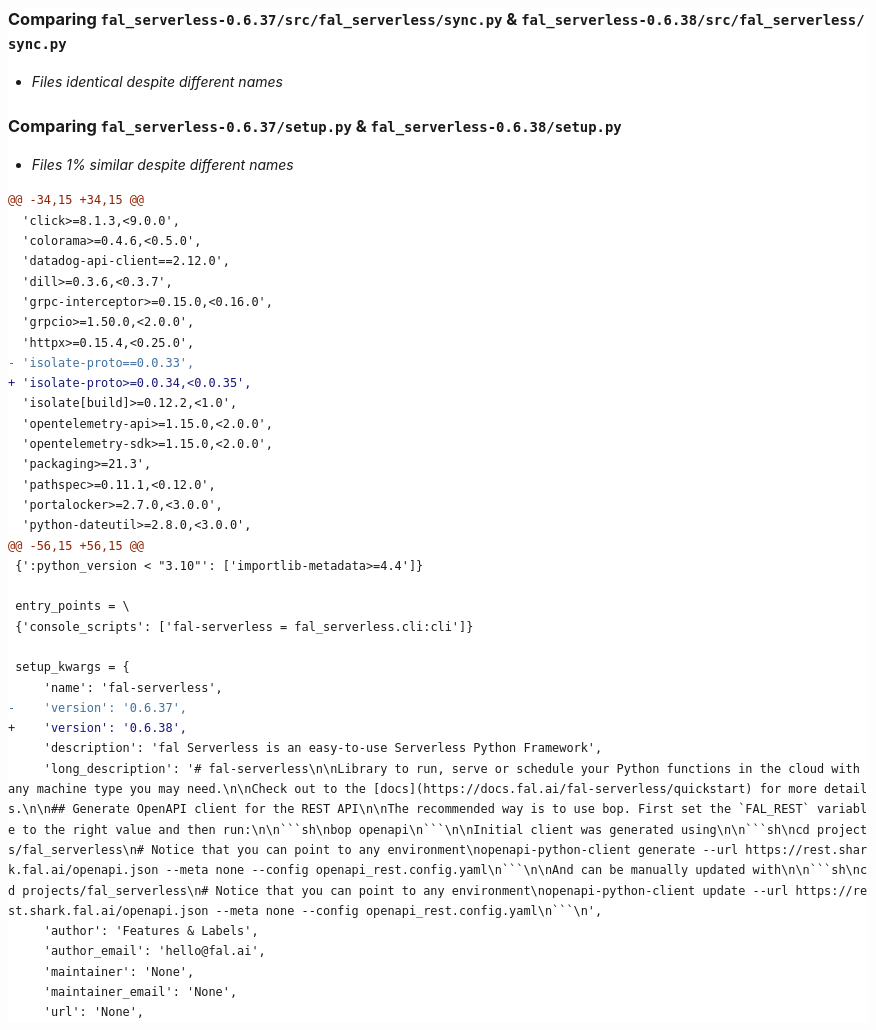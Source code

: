 ### Comparing `fal_serverless-0.6.37/src/fal_serverless/sync.py` & `fal_serverless-0.6.38/src/fal_serverless/sync.py`

 * *Files identical despite different names*

### Comparing `fal_serverless-0.6.37/setup.py` & `fal_serverless-0.6.38/setup.py`

 * *Files 1% similar despite different names*

```diff
@@ -34,15 +34,15 @@
  'click>=8.1.3,<9.0.0',
  'colorama>=0.4.6,<0.5.0',
  'datadog-api-client==2.12.0',
  'dill>=0.3.6,<0.3.7',
  'grpc-interceptor>=0.15.0,<0.16.0',
  'grpcio>=1.50.0,<2.0.0',
  'httpx>=0.15.4,<0.25.0',
- 'isolate-proto==0.0.33',
+ 'isolate-proto>=0.0.34,<0.0.35',
  'isolate[build]>=0.12.2,<1.0',
  'opentelemetry-api>=1.15.0,<2.0.0',
  'opentelemetry-sdk>=1.15.0,<2.0.0',
  'packaging>=21.3',
  'pathspec>=0.11.1,<0.12.0',
  'portalocker>=2.7.0,<3.0.0',
  'python-dateutil>=2.8.0,<3.0.0',
@@ -56,15 +56,15 @@
 {':python_version < "3.10"': ['importlib-metadata>=4.4']}
 
 entry_points = \
 {'console_scripts': ['fal-serverless = fal_serverless.cli:cli']}
 
 setup_kwargs = {
     'name': 'fal-serverless',
-    'version': '0.6.37',
+    'version': '0.6.38',
     'description': 'fal Serverless is an easy-to-use Serverless Python Framework',
     'long_description': '# fal-serverless\n\nLibrary to run, serve or schedule your Python functions in the cloud with any machine type you may need.\n\nCheck out to the [docs](https://docs.fal.ai/fal-serverless/quickstart) for more details.\n\n## Generate OpenAPI client for the REST API\n\nThe recommended way is to use bop. First set the `FAL_REST` variable to the right value and then run:\n\n```sh\nbop openapi\n```\n\nInitial client was generated using\n\n```sh\ncd projects/fal_serverless\n# Notice that you can point to any environment\nopenapi-python-client generate --url https://rest.shark.fal.ai/openapi.json --meta none --config openapi_rest.config.yaml\n```\n\nAnd can be manually updated with\n\n```sh\ncd projects/fal_serverless\n# Notice that you can point to any environment\nopenapi-python-client update --url https://rest.shark.fal.ai/openapi.json --meta none --config openapi_rest.config.yaml\n```\n',
     'author': 'Features & Labels',
     'author_email': 'hello@fal.ai',
     'maintainer': 'None',
     'maintainer_email': 'None',
     'url': 'None',
```
